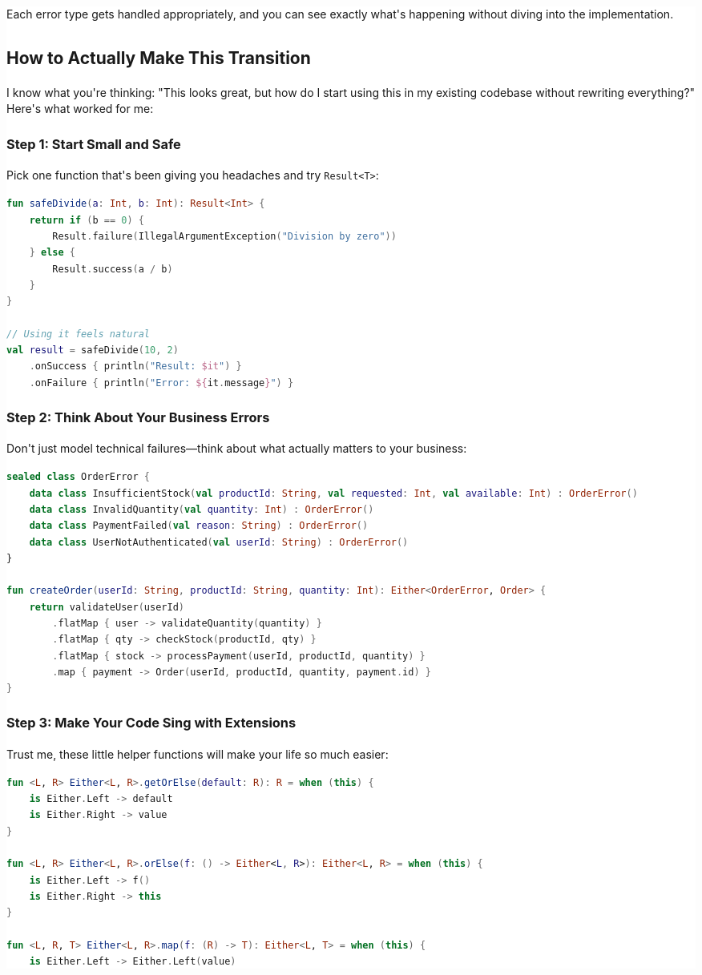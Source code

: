 Each error type gets handled appropriately, and you can see exactly what's happening without diving into the implementation.

## How to Actually Make This Transition

I know what you're thinking: "This looks great, but how do I start using this in my existing codebase without rewriting everything?" Here's what worked for me:

### Step 1: Start Small and Safe

Pick one function that's been giving you headaches and try `Result<T>`:

```kotlin
fun safeDivide(a: Int, b: Int): Result<Int> {
    return if (b == 0) {
        Result.failure(IllegalArgumentException("Division by zero"))
    } else {
        Result.success(a / b)
    }
}

// Using it feels natural
val result = safeDivide(10, 2)
    .onSuccess { println("Result: $it") }
    .onFailure { println("Error: ${it.message}") }
```

### Step 2: Think About Your Business Errors

Don't just model technical failures—think about what actually matters to your business:

```kotlin
sealed class OrderError {
    data class InsufficientStock(val productId: String, val requested: Int, val available: Int) : OrderError()
    data class InvalidQuantity(val quantity: Int) : OrderError()
    data class PaymentFailed(val reason: String) : OrderError()
    data class UserNotAuthenticated(val userId: String) : OrderError()
}

fun createOrder(userId: String, productId: String, quantity: Int): Either<OrderError, Order> {
    return validateUser(userId)
        .flatMap { user -> validateQuantity(quantity) }
        .flatMap { qty -> checkStock(productId, qty) }
        .flatMap { stock -> processPayment(userId, productId, quantity) }
        .map { payment -> Order(userId, productId, quantity, payment.id) }
}
```

### Step 3: Make Your Code Sing with Extensions

Trust me, these little helper functions will make your life so much easier:

```kotlin
fun <L, R> Either<L, R>.getOrElse(default: R): R = when (this) {
    is Either.Left -> default
    is Either.Right -> value
}

fun <L, R> Either<L, R>.orElse(f: () -> Either<L, R>): Either<L, R> = when (this) {
    is Either.Left -> f()
    is Either.Right -> this
}

fun <L, R, T> Either<L, R>.map(f: (R) -> T): Either<L, T> = when (this) {
    is Either.Left -> Either.Left(value)
```